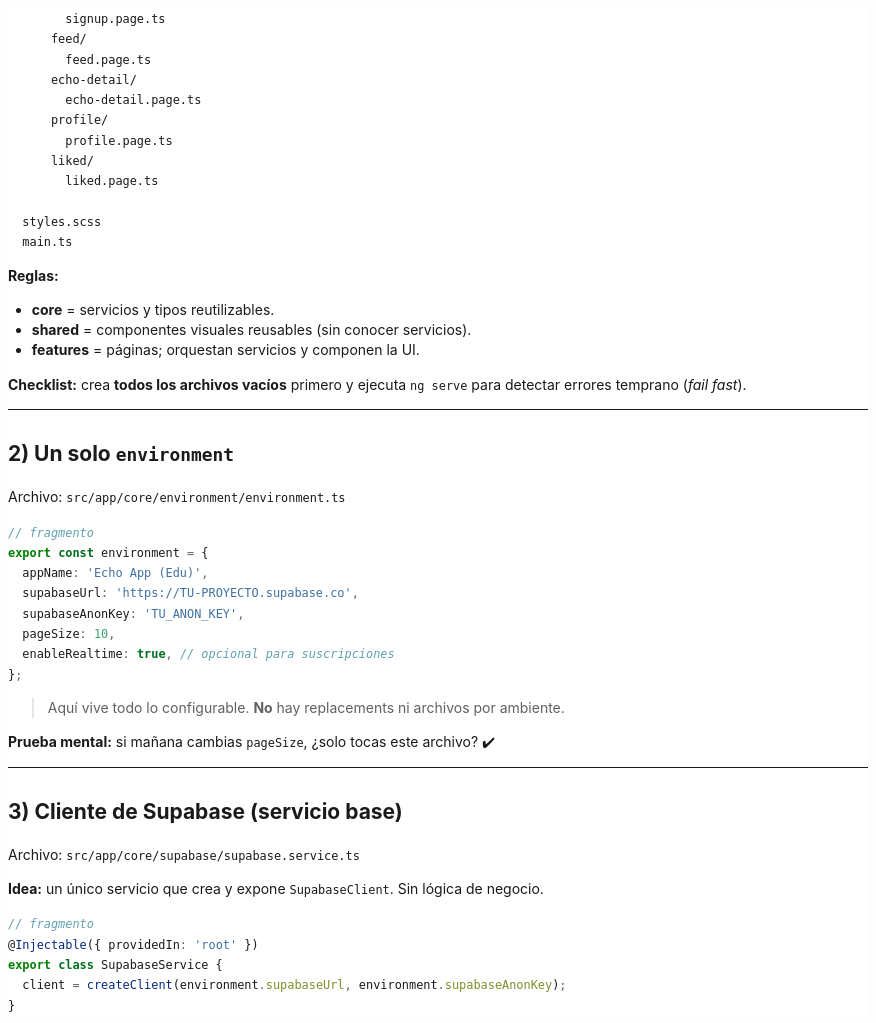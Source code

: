```
        signup.page.ts
      feed/
        feed.page.ts
      echo-detail/
        echo-detail.page.ts
      profile/
        profile.page.ts
      liked/
        liked.page.ts

  styles.scss
  main.ts
```

**Reglas:**

- **core** = servicios y tipos reutilizables.
- **shared** = componentes visuales reusables (sin conocer servicios).
- **features** = páginas; orquestan servicios y componen la UI.

**Checklist:** crea **todos los archivos vacíos** primero y ejecuta `ng serve` para detectar errores temprano (*fail fast*).

---

## 2) Un solo `environment`

Archivo: `src/app/core/environment/environment.ts`

```ts
// fragmento
export const environment = {
  appName: 'Echo App (Edu)',
  supabaseUrl: 'https://TU-PROYECTO.supabase.co',
  supabaseAnonKey: 'TU_ANON_KEY',
  pageSize: 10,
  enableRealtime: true, // opcional para suscripciones
};
```

> Aquí vive todo lo configurable. **No** hay replacements ni archivos por ambiente.

**Prueba mental:** si mañana cambias `pageSize`, ¿solo tocas este archivo? ✔️

---

## 3) Cliente de Supabase (servicio base)

Archivo: `src/app/core/supabase/supabase.service.ts`

**Idea:** un único servicio que crea y expone `SupabaseClient`. Sin lógica de negocio.

```ts
// fragmento
@Injectable({ providedIn: 'root' })
export class SupabaseService {
  client = createClient(environment.supabaseUrl, environment.supabaseAnonKey);
}
```
